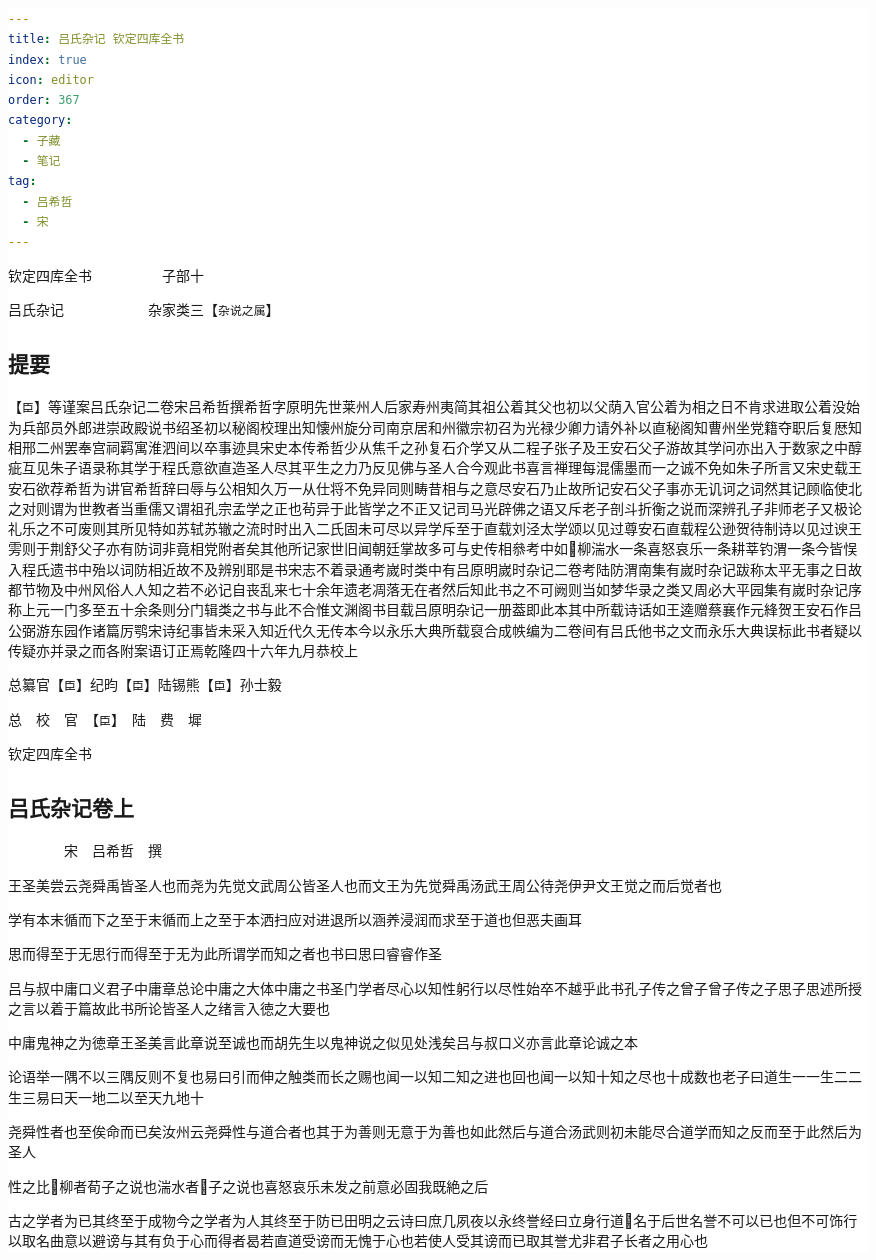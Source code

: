 ```yaml
---
title: 吕氏杂记 钦定四库全书
index: true
icon: editor
order: 367
category:
  - 子藏
  - 笔记
tag:
  - 吕希哲
  - 宋
---
```


钦定四库全书　　　　　子部十  

吕氏杂记　　　　　　杂家类三【`杂说之属`】  

## 提要  

【`臣`】等谨案吕氏杂记二卷宋吕希哲撰希哲字原明先世莱州人后家寿州夷简其祖公着其父也初以父荫入官公着为相之日不肯求进取公着没始为兵部员外郎进崇政殿说书绍圣初以秘阁校理出知懐州旋分司南京居和州徽宗初召为光禄少卿力请外补以直秘阁知曹州坐党籍夺职后复厯知相邢二州罢奉宫祠羁寓淮泗间以卒事迹具宋史本传希哲少从焦千之孙复石介学又从二程子张子及王安石父子游故其学问亦出入于数家之中醇疵互见朱子语录称其学于程氏意欲直造圣人尽其平生之力乃反见佛与圣人合今观此书喜言禅理每混儒墨而一之诚不免如朱子所言又宋史载王安石欲荐希哲为讲官希哲辞曰辱与公相知久万一从仕将不免异同则畴昔相与之意尽安石乃止故所记安石父子事亦无讥诃之词然其记顾临使北之对则谓为世教者当重儒又谓祖孔宗孟学之正也茍异于此皆学之不正又记司马光辟佛之语又斥老子剖斗折衡之说而深辨孔子非师老子又极论礼乐之不可废则其所见特如苏轼苏辙之流时时出入二氏固未可尽以异学斥至于直载刘泾太学颂以见过尊安石直载程公逊贺待制诗以见过谀王雱则于荆舒父子亦有防词非竟相党附者矣其他所记家世旧闻朝廷掌故多可与史传相叅考中如柳湍水一条喜怒哀乐一条耕莘钓渭一条今皆悮入程氏遗书中殆以词防相近故不及辨别耶是书宋志不着录通考嵗时类中有吕原明嵗时杂记二卷考陆防渭南集有嵗时杂记跋称太平无事之日故都节物及中州风俗人人知之若不必记自丧乱来七十余年遗老凋落无在者然后知此书之不可阙则当如梦华录之类又周必大平园集有嵗时杂记序称上元一门多至五十余条则分门辑类之书与此不合惟文渊阁书目载吕原明杂记一册葢即此本其中所载诗话如王逵赠蔡襄作元綘贺王安石作吕公弼游东园作诸篇厉鹗宋诗纪事皆未采入知近代久无传本今以永乐大典所载裒合成帙编为二卷间有吕氏他书之文而永乐大典误标此书者疑以传疑亦并录之而各附案语订正焉乾隆四十六年九月恭校上  

总纂官【`臣`】纪昀【`臣`】陆锡熊【`臣`】孙士毅  

总　校　官　【`臣`】　陆　费　墀  

钦定四库全书  

## 吕氏杂记卷上

　　　　宋　吕希哲　撰  

王圣美尝云尧舜禹皆圣人也而尧为先觉文武周公皆圣人也而文王为先觉舜禹汤武王周公待尧伊尹文王觉之而后觉者也  

学有本末循而下之至于末循而上之至于本洒扫应对进退所以涵养浸润而求至于道也但恶夫画耳  

思而得至于无思行而得至于无为此所谓学而知之者也书曰思曰睿睿作圣  

吕与叔中庸口义君子中庸章总论中庸之大体中庸之书圣门学者尽心以知性躬行以尽性始卒不越乎此书孔子传之曾子曾子传之子思子思述所授之言以着于篇故此书所论皆圣人之绪言入徳之大要也  

中庸鬼神之为徳章王圣美言此章说至诚也而胡先生以鬼神说之似见处浅矣吕与叔口义亦言此章论诚之本  

论语举一隅不以三隅反则不复也易曰引而伸之触类而长之赐也闻一以知二知之进也回也闻一以知十知之尽也十成数也老子曰道生一一生二二生三易曰天一地二以至天九地十  

尧舜性者也至俟命而已矣汝州云尧舜性与道合者也其于为善则无意于为善也如此然后与道合汤武则初未能尽合道学而知之反而至于此然后为圣人  

性之比柳者荀子之说也湍水者子之说也喜怒哀乐未发之前意必固我既絶之后  

古之学者为已其终至于成物今之学者为人其终至于防已田明之云诗曰庶几夙夜以永终誉经曰立身行道名于后世名誉不可以已也但不可饰行以取名曲意以避谤与其有负于心而得者曷若直道受谤而无愧于心也若使人受其谤而已取其誉尤非君子长者之用心也  
